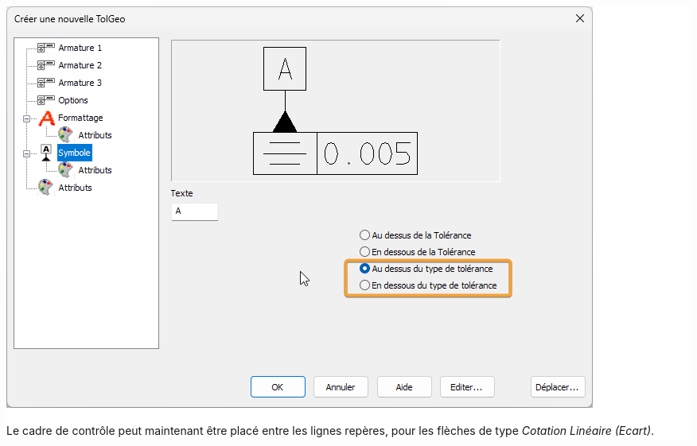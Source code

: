 ![](../assets/images_fiches/kc_2023_sp1/2023-03-29-18-14-24.png ":size=600")

Le cadre de contrôle peut maintenant être placé entre les lignes repères, pour les flèches de type *Cotation Linéaire (Ecart)*.  